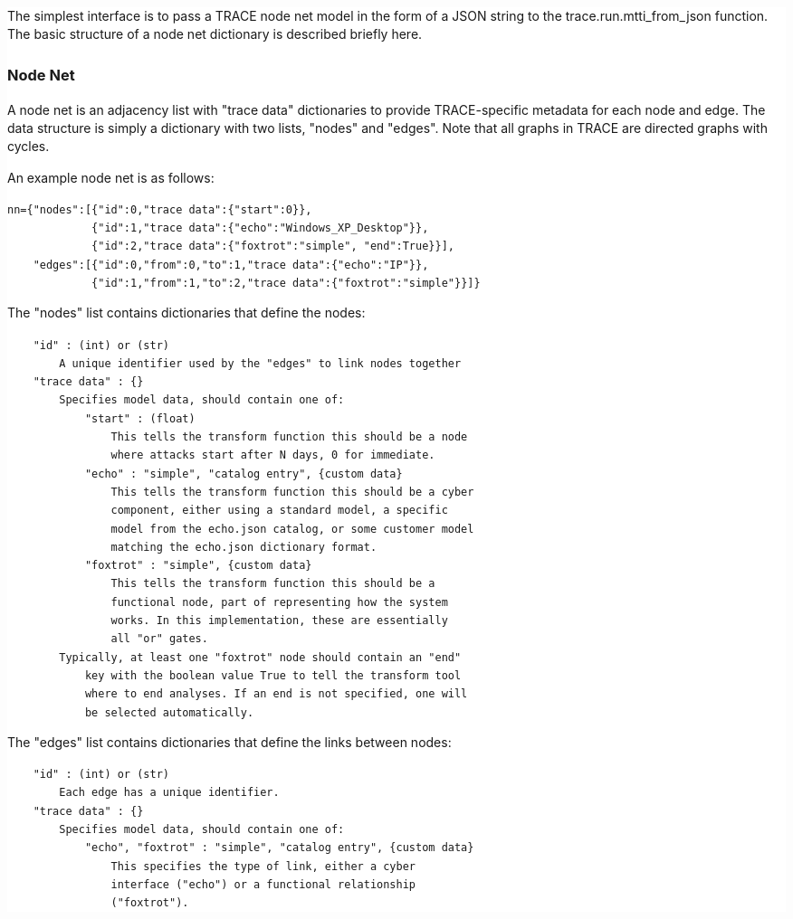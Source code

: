 The simplest interface is to pass a TRACE node net model in the form of a JSON string to the trace.run.mtti_from_json function. The basic structure of a node net dictionary is described briefly here.

### Node Net

A node net is an adjacency list with "trace data" dictionaries to provide TRACE-specific metadata for each node and edge. The data structure is simply a dictionary with two lists, "nodes" and "edges". Note that all graphs in TRACE are directed graphs with cycles.

An example node net is as follows:
```
nn={"nodes":[{"id":0,"trace data":{"start":0}},
             {"id":1,"trace data":{"echo":"Windows_XP_Desktop"}},
             {"id":2,"trace data":{"foxtrot":"simple", "end":True}}],
    "edges":[{"id":0,"from":0,"to":1,"trace data":{"echo":"IP"}},
             {"id":1,"from":1,"to":2,"trace data":{"foxtrot":"simple"}}]}
```

The "nodes" list contains dictionaries that define the nodes:
```
    "id" : (int) or (str)
        A unique identifier used by the "edges" to link nodes together
    "trace data" : {}
        Specifies model data, should contain one of:
            "start" : (float)
                This tells the transform function this should be a node
                where attacks start after N days, 0 for immediate.
            "echo" : "simple", "catalog entry", {custom data}
                This tells the transform function this should be a cyber
                component, either using a standard model, a specific
                model from the echo.json catalog, or some customer model
                matching the echo.json dictionary format.
            "foxtrot" : "simple", {custom data}
                This tells the transform function this should be a
                functional node, part of representing how the system
                works. In this implementation, these are essentially
                all "or" gates.
        Typically, at least one "foxtrot" node should contain an "end"
            key with the boolean value True to tell the transform tool
            where to end analyses. If an end is not specified, one will
            be selected automatically.
```

The "edges" list contains dictionaries that define the links between nodes:
```
    "id" : (int) or (str)
        Each edge has a unique identifier.
    "trace data" : {}
        Specifies model data, should contain one of:
            "echo", "foxtrot" : "simple", "catalog entry", {custom data}
                This specifies the type of link, either a cyber
                interface ("echo") or a functional relationship
                ("foxtrot").
```
